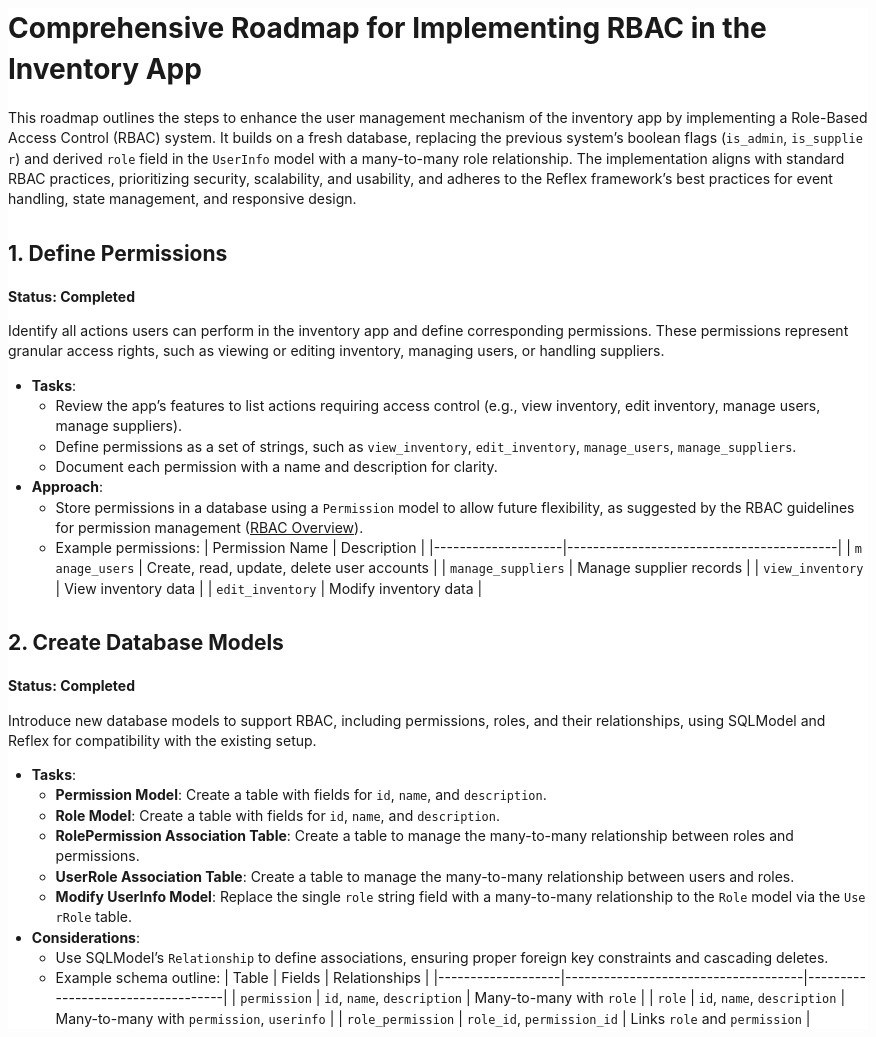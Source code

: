 # Comprehensive Roadmap for Implementing RBAC in the Inventory App

This roadmap outlines the steps to enhance the user management mechanism of the inventory app by implementing a Role-Based Access Control (RBAC) system. It builds on a fresh database, replacing the previous system’s boolean flags (`is_admin`, `is_supplier`) and derived `role` field in the `UserInfo` model with a many-to-many role relationship. The implementation aligns with standard RBAC practices, prioritizing security, scalability, and usability, and adheres to the Reflex framework’s best practices for event handling, state management, and responsive design.

## 1. Define Permissions
**Status: Completed**

Identify all actions users can perform in the inventory app and define corresponding permissions. These permissions represent granular access rights, such as viewing or editing inventory, managing users, or handling suppliers.

- **Tasks**:
  - Review the app’s features to list actions requiring access control (e.g., view inventory, edit inventory, manage users, manage suppliers).
  - Define permissions as a set of strings, such as `view_inventory`, `edit_inventory`, `manage_users`, `manage_suppliers`.
  - Document each permission with a name and description for clarity.
- **Approach**:
  - Store permissions in a database using a `Permission` model to allow future flexibility, as suggested by the RBAC guidelines for permission management ([RBAC Overview](https://reflex.dev/docs/)).
  - Example permissions:
    | Permission Name     | Description                              |
    |--------------------|------------------------------------------|
    | `manage_users`     | Create, read, update, delete user accounts |
    | `manage_suppliers` | Manage supplier records                  |
    | `view_inventory`   | View inventory data                      |
    | `edit_inventory`   | Modify inventory data                    |

## 2. Create Database Models
**Status: Completed**

Introduce new database models to support RBAC, including permissions, roles, and their relationships, using SQLModel and Reflex for compatibility with the existing setup.

- **Tasks**:
  - **Permission Model**: Create a table with fields for `id`, `name`, and `description`.
  - **Role Model**: Create a table with fields for `id`, `name`, and `description`.
  - **RolePermission Association Table**: Create a table to manage the many-to-many relationship between roles and permissions.
  - **UserRole Association Table**: Create a table to manage the many-to-many relationship between users and roles.
  - **Modify UserInfo Model**: Replace the single `role` string field with a many-to-many relationship to the `Role` model via the `UserRole` table.
- **Considerations**:
  - Use SQLModel’s `Relationship` to define associations, ensuring proper foreign key constraints and cascading deletes.
  - Example schema outline:
    | Table             | Fields                              | Relationships                     |
    |-------------------|-------------------------------------|-----------------------------------|
    | `permission`      | `id`, `name`, `description`         | Many-to-many with `role`          |
    | `role`            | `id`, `name`, `description`         | Many-to-many with `permission`, `userinfo` |
    | `role_permission` | `role_id`, `permission_id`          | Links `role` and `permission`     |